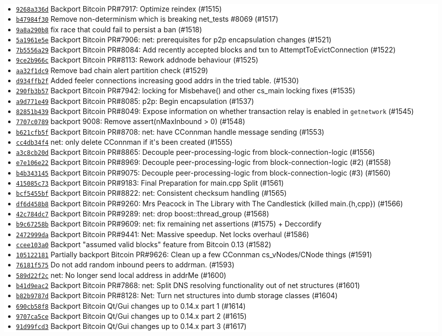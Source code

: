 - [`9268a336d`](https://github.com/Deccord/commit/9268a336d) Backport Bitcoin PR#7917: Optimize reindex (#1515)
- [`b47984f30`](https://github.com/Deccord/commit/b47984f30) Remove non-determinism which is breaking net_tests #8069 (#1517)
- [`9a8a290b8`](https://github.com/Deccord/commit/9a8a290b8) fix race that could fail to persist a ban (#1518)
- [`5a1961e5e`](https://github.com/Deccord/commit/5a1961e5e) Backport Bitcoin PR#7906: net: prerequisites for p2p encapsulation changes (#1521)
- [`7b5556a29`](https://github.com/Deccord/commit/7b5556a29) Backport Bitcoin PR#8084: Add recently accepted blocks and txn to AttemptToEvictConnection (#1522)
- [`9ce2b966c`](https://github.com/Deccord/commit/9ce2b966c) Backport Bitcoin PR#8113: Rework addnode behaviour (#1525)
- [`aa32f1dc9`](https://github.com/Deccord/commit/aa32f1dc9) Remove bad chain alert partition check (#1529)
- [`d934ffb2f`](https://github.com/Deccord/commit/d934ffb2f) Added feeler connections increasing good addrs in the tried table. (#1530)
- [`290fb3b57`](https://github.com/Deccord/commit/290fb3b57) Backport Bitcoin PR#7942: locking for Misbehave() and other cs_main locking fixes (#1535)
- [`a9d771e49`](https://github.com/Deccord/commit/a9d771e49) Backport Bitcoin PR#8085: p2p: Begin encapsulation (#1537)
- [`82851b439`](https://github.com/Deccord/commit/82851b439) Backport Bitcoin PR#8049: Expose information on whether transaction relay is enabled in `getnetwork` (#1545)
- [`7707c0789`](https://github.com/Deccord/commit/7707c0789) backport 9008: Remove assert(nMaxInbound > 0) (#1548)
- [`b621cfb5f`](https://github.com/Deccord/commit/b621cfb5f) Backport Bitcoin PR#8708: net: have CConnman handle message sending (#1553)
- [`cc4db34f4`](https://github.com/Deccord/commit/cc4db34f4) net: only delete CConnman if it's been created (#1555)
- [`a3c8cb20d`](https://github.com/Deccord/commit/a3c8cb20d) Backport Bitcoin PR#8865: Decouple peer-processing-logic from block-connection-logic (#1556)
- [`e7e106e22`](https://github.com/Deccord/commit/e7e106e22) Backport Bitcoin PR#8969: Decouple peer-processing-logic from block-connection-logic (#2) (#1558)
- [`b4b343145`](https://github.com/Deccord/commit/b4b343145) Backport Bitcoin PR#9075: Decouple peer-processing-logic from block-connection-logic (#3) (#1560)
- [`415085c73`](https://github.com/Deccord/commit/415085c73) Backport Bitcoin PR#9183: Final Preparation for main.cpp Split (#1561)
- [`bcf5455bf`](https://github.com/Deccord/commit/bcf5455bf) Backport Bitcoin PR#8822: net: Consistent checksum handling (#1565)
- [`df6d458b8`](https://github.com/Deccord/commit/df6d458b8) Backport Bitcoin PR#9260: Mrs Peacock in The Library with The Candlestick (killed main.{h,cpp}) (#1566)
- [`42c784dc7`](https://github.com/Deccord/commit/42c784dc7) Backport Bitcoin PR#9289: net: drop boost::thread_group (#1568)
- [`b9c67258b`](https://github.com/Deccord/commit/b9c67258b) Backport Bitcoin PR#9609: net: fix remaining net assertions (#1575) + Deccordify
- [`2472999da`](https://github.com/Deccord/commit/2472999da) Backport Bitcoin PR#9441: Net: Massive speedup. Net locks overhaul (#1586)
- [`ccee103a0`](https://github.com/Deccord/commit/ccee103a0) Backport "assumed valid blocks" feature from Bitcoin 0.13 (#1582)
- [`105122181`](https://github.com/Deccord/commit/105122181) Partially backport Bitcoin PR#9626: Clean up a few CConnman cs_vNodes/CNode things (#1591)
- [`76181f575`](https://github.com/Deccord/commit/76181f575) Do not add random inbound peers to addrman. (#1593)
- [`589d22f2c`](https://github.com/Deccord/commit/589d22f2c) net: No longer send local address in addrMe (#1600)
- [`b41d9eac2`](https://github.com/Deccord/commit/b41d9eac2) Backport Bitcoin PR#7868: net: Split DNS resolving functionality out of net structures (#1601)
- [`b82b9787d`](https://github.com/Deccord/commit/b82b9787d) Backport Bitcoin PR#8128: Net: Turn net structures into dumb storage classes (#1604)
- [`690cb58f8`](https://github.com/Deccord/commit/690cb58f8) Backport Bitcoin Qt/Gui changes up to 0.14.x part 1 (#1614)
- [`9707ca5ce`](https://github.com/Deccord/commit/9707ca5ce) Backport Bitcoin Qt/Gui changes up to 0.14.x part 2 (#1615)
- [`91d99fcd3`](https://github.com/Deccord/commit/91d99fcd3) Backport Bitcoin Qt/Gui changes up to 0.14.x part 3 (#1617)